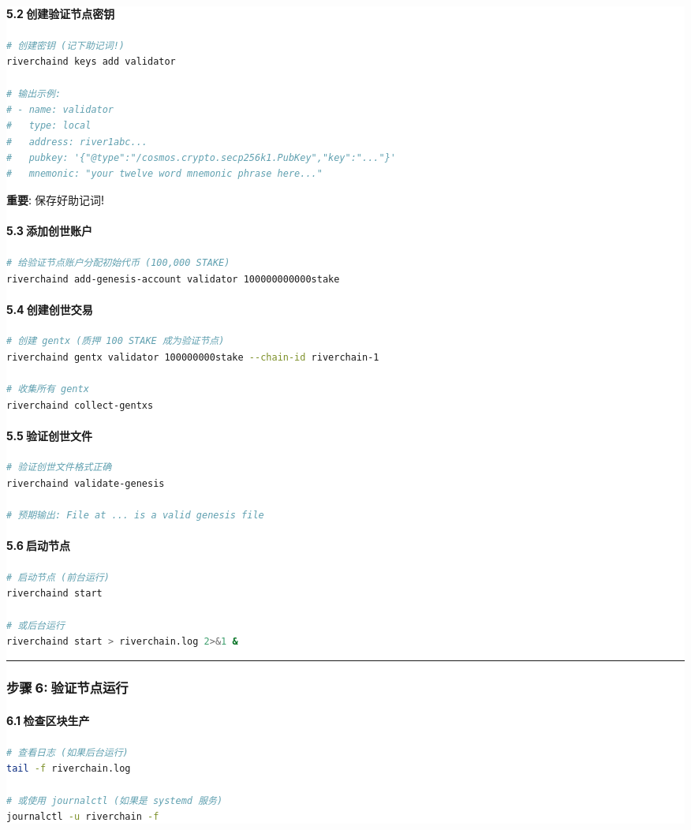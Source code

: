 #### 5.2 创建验证节点密钥
```bash
# 创建密钥 (记下助记词!)
riverchaind keys add validator

# 输出示例:
# - name: validator
#   type: local
#   address: river1abc...
#   pubkey: '{"@type":"/cosmos.crypto.secp256k1.PubKey","key":"..."}'
#   mnemonic: "your twelve word mnemonic phrase here..."
```

**重要**: 保存好助记词!

#### 5.3 添加创世账户
```bash
# 给验证节点账户分配初始代币 (100,000 STAKE)
riverchaind add-genesis-account validator 100000000000stake
```

#### 5.4 创建创世交易
```bash
# 创建 gentx (质押 100 STAKE 成为验证节点)
riverchaind gentx validator 100000000stake --chain-id riverchain-1

# 收集所有 gentx
riverchaind collect-gentxs
```

#### 5.5 验证创世文件
```bash
# 验证创世文件格式正确
riverchaind validate-genesis

# 预期输出: File at ... is a valid genesis file
```

#### 5.6 启动节点
```bash
# 启动节点 (前台运行)
riverchaind start

# 或后台运行
riverchaind start > riverchain.log 2>&1 &
```

---

### 步骤 6: 验证节点运行

#### 6.1 检查区块生产
```bash
# 查看日志 (如果后台运行)
tail -f riverchain.log

# 或使用 journalctl (如果是 systemd 服务)
journalctl -u riverchain -f
```

